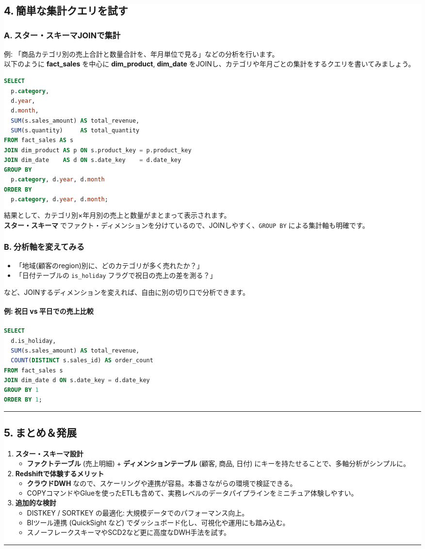 
## 4. 簡単な集計クエリを試す

### A. スター・スキーマJOINで集計

例: 「商品カテゴリ別の売上合計と数量合計を、年月単位で見る」などの分析を行います。  
以下のように **fact_sales** を中心に **dim_product**, **dim_date** をJOINし、カテゴリや年月ごとの集計をするクエリを書いてみましょう。

```sql
SELECT
  p.category,
  d.year,
  d.month,
  SUM(s.sales_amount) AS total_revenue,
  SUM(s.quantity)     AS total_quantity
FROM fact_sales AS s
JOIN dim_product AS p ON s.product_key = p.product_key
JOIN dim_date    AS d ON s.date_key    = d.date_key
GROUP BY
  p.category, d.year, d.month
ORDER BY
  p.category, d.year, d.month;
```

結果として、カテゴリ別×年月別の売上と数量がまとまって表示されます。  
**スター・スキーマ** でファクト・ディメンションを分けているので、JOINしやすく、`GROUP BY` による集計軸も明確です。

### B. 分析軸を変えてみる

- 「地域(顧客のregion)別に、どのカテゴリが多く売れたか？」  
- 「日付テーブルの `is_holiday` フラグで祝日の売上の差を測る？」  

など、JOINするディメンションを変えれば、自由に別の切り口で分析できます。

#### 例: 祝日 vs 平日での売上比較

```sql
SELECT
  d.is_holiday,
  SUM(s.sales_amount) AS total_revenue,
  COUNT(DISTINCT s.sales_id) AS order_count
FROM fact_sales s
JOIN dim_date d ON s.date_key = d.date_key
GROUP BY 1
ORDER BY 1;
```

---

## 5. まとめ＆発展

1. **スター・スキーマ設計**  
   - **ファクトテーブル** (売上明細) + **ディメンションテーブル** (顧客, 商品, 日付) にキーを持たせることで、多軸分析がシンプルに。
2. **Redshiftで体験するメリット**  
   - **クラウドDWH** なので、スケーリングや連携が容易。本番さながらの環境で検証できる。  
   - COPYコマンドやGlueを使ったETLも含めて、実務レベルのデータパイプラインをミニチュア体験しやすい。
3. **追加的な検討**  
   - DISTKEY / SORTKEY の最適化: 大規模データでのパフォーマンス向上。  
   - BIツール連携 (QuickSight など) でダッシュボード化し、可視化や運用にも踏み込む。  
   - スノーフレークスキーマやSCD2など更に高度なDWH手法を試す。

---